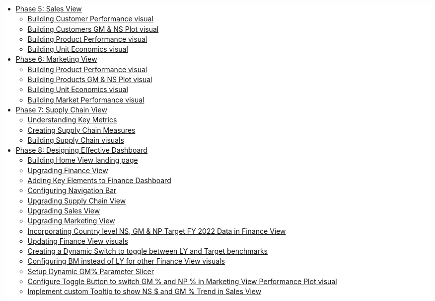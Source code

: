 - [Phase 5: Sales View](https://github.com/5ifar/Business_Insights_360/blob/main/Project%20Implementation/Documentation.md#phase-5-sales-view)
  - [Building Customer Performance visual](https://github.com/5ifar/Business_Insights_360/blob/main/Project%20Implementation/Documentation.md#step-1-building-customer-performance-visual)
  - [Building Customers GM & NS Plot visual](https://github.com/5ifar/Business_Insights_360/blob/main/Project%20Implementation/Documentation.md#step-2-building-customers-gm--ns-plot-visual)
  - [Building Product Performance visual](https://github.com/5ifar/Business_Insights_360/blob/main/Project%20Implementation/Documentation.md#step-3-building-product-performance-visual)
  - [Building Unit Economics visual](https://github.com/5ifar/Business_Insights_360/blob/main/Project%20Implementation/Documentation.md#step-4-building-unit-economics-visual)
- [Phase 6: Marketing View](https://github.com/5ifar/Business_Insights_360/blob/main/Project%20Implementation/Documentation.md#phase-6-marketing-view)
  - [Building Product Performance visual](https://github.com/5ifar/Business_Insights_360/blob/main/Project%20Implementation/Documentation.md#step-1-building-product-performance-visual)
  - [Building Products GM & NS Plot visual](https://github.com/5ifar/Business_Insights_360/blob/main/Project%20Implementation/Documentation.md#step-2-building-products-gm--ns-plot-visual)
  - [Building Unit Economics visual](https://github.com/5ifar/Business_Insights_360/blob/main/Project%20Implementation/Documentation.md#step-3-building-unit-economics-visual)
  - [Building Market Performance visual](https://github.com/5ifar/Business_Insights_360/blob/main/Project%20Implementation/Documentation.md#step-4-building-market-performance-visual)
- [Phase 7: Supply Chain View](https://github.com/5ifar/Business_Insights_360/blob/main/Project%20Implementation/Documentation.md#phase-7-supply-chain-view)
  - [Understanding Key Metrics](https://github.com/5ifar/Business_Insights_360/blob/main/Project%20Implementation/Documentation.md#step-1-understanding-key-metrics)
  - [Creating Supply Chain Measures](https://github.com/5ifar/Business_Insights_360/blob/main/Project%20Implementation/Documentation.md#step-2-creating-supply-chain-measures)
  - [Building Supply Chain visuals](https://github.com/5ifar/Business_Insights_360/blob/main/Project%20Implementation/Documentation.md#step-3-building-supply-chain-visuals)
- [Phase 8: Designing Effective Dashboard](https://github.com/5ifar/Business_Insights_360/blob/main/Project%20Implementation/Documentation.md#phase-8-designing-effective-dashboard)
  - [Building Home View landing page](https://github.com/5ifar/Business_Insights_360/blob/main/Project%20Implementation/Documentation.md#step-1-building-home-view-landing-page)
  - [Upgrading Finance View](https://github.com/5ifar/Business_Insights_360/blob/main/Project%20Implementation/Documentation.md#step-2-upgrading-finance-view)
  - [Adding Key Elements to Finance Dashboard](https://github.com/5ifar/Business_Insights_360/blob/main/Project%20Implementation/Documentation.md#step-3-adding-key-elements-to-finance-dashboard)
  - [Configuring Navigation Bar](https://github.com/5ifar/Business_Insights_360/blob/main/Project%20Implementation/Documentation.md#step-4-configuring-navigation-bar)
  - [Upgrading Supply Chain View](https://github.com/5ifar/Business_Insights_360/blob/main/Project%20Implementation/Documentation.md#step-5-upgrading-supply-chain-view)
  - [Upgrading Sales View](https://github.com/5ifar/Business_Insights_360/blob/main/Project%20Implementation/Documentation.md#step-6-upgrading-sales-view)
  - [Upgrading Marketing View](https://github.com/5ifar/Business_Insights_360/blob/main/Project%20Implementation/Documentation.md#step-7-upgrading-marketing-view)
  - [Incorporating Country level NS, GM & NP Target FY 2022 Data in Finance View](https://github.com/5ifar/Business_Insights_360/blob/main/Project%20Implementation/Documentation.md#step-8-incorporating-country-level-ns-gm--np-target-fy-2022-data-in-finance-view)
  - [Updating Finance View visuals](https://github.com/5ifar/Business_Insights_360/blob/main/Project%20Implementation/Documentation.md#step-9-updating-finance-view-visuals)
  - [Creating a Dynamic Switch to toggle between LY and Target benchmarks](https://github.com/5ifar/Business_Insights_360/blob/main/Project%20Implementation/Documentation.md#step-10-creating-a-dynamic-switch-to-toggle-between-ly-and-target-benchmarks)
  - [Configuring BM instead of LY for other Finance View visuals](https://github.com/5ifar/Business_Insights_360/blob/main/Project%20Implementation/Documentation.md#step-11-configuring-bm-instead-of-ly-for-other-finance-view-visuals)
  - [Setup Dynamic GM% Parameter Slicer](https://github.com/5ifar/Business_Insights_360/blob/main/Project%20Implementation/Documentation.md#step-12-setup-dynamic-gm-parameter-slicer)
  - [Configure Toggle Button to switch GM % and NP % in Marketing View Performance Plot visual](https://github.com/5ifar/Business_Insights_360/blob/main/Project%20Implementation/Documentation.md#step-13-configure-toggle-button-to-switch-gm--and-np--in-marketing-view-performance-plot-visual)
  - [Implement custom Tooltip to show NS $ and GM % Trend in Sales View](https://github.com/5ifar/Business_Insights_360/blob/main/Project%20Implementation/Documentation.md#step-14-implement-custom-tooltip-to-show-ns--and-gm--trend-in-sales-view)